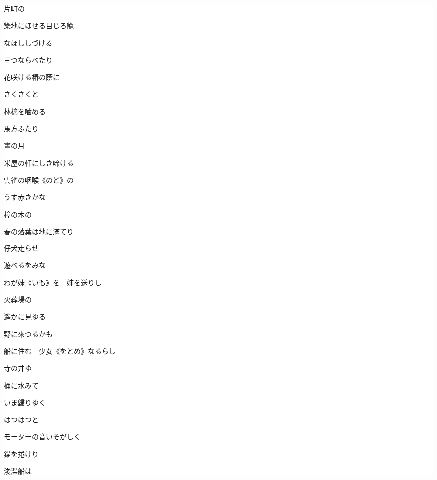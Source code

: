

片町の

築地にほせる目じろ籠

なほししづける

三つならべたり



花咲ける椿の蔭に

さくさくと

林檎を噛める

馬方ふたり



晝の月

米屋の軒にしき啼ける

雲雀の咽喉《のど》の

うす赤きかな



樟の木の

春の落葉は地に滿てり

仔犬走らせ

遊べるをみな



わが妹《いも》を　姉を送りし

火葬場の

遙かに見ゆる

野に來つるかも



船に住む　少女《をとめ》なるらし

寺の井ゆ

桶に水みて

いま歸りゆく



はつはつと

モーターの音いそがしく

錨を捲けり

浚渫船は
